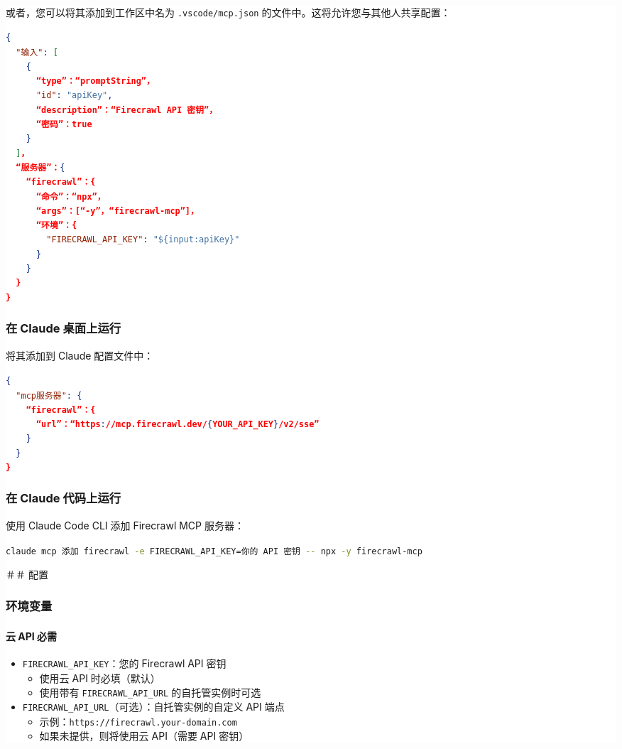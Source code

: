 或者，您可以将其添加到工作区中名为 `.vscode/mcp.json` 的文件中。这将允许您与其他人共享配置：

```json
{
  "输入": [
    {
      “type”：“promptString”，
      "id": "apiKey",
      “description”：“Firecrawl API 密钥”，
      “密码”：true
    }
  ]，
  “服务器”：{
    “firecrawl”：{
      “命令”：“npx”，
      “args”：[“-y”，“firecrawl-mcp”]，
      “环境”：{
        "FIRECRAWL_API_KEY": "${input:apiKey}"
      }
    }
  }
}
```

### 在 Claude 桌面上运行

将其添加到 Claude 配置文件中：

```json
{
  "mcp服务器": {
    “firecrawl”：{
      “url”：“https://mcp.firecrawl.dev/{YOUR_API_KEY}/v2/sse”
    }
  }
}
```

### 在 Claude 代码上运行

使用 Claude Code CLI 添加 Firecrawl MCP 服务器：

```bash
claude mcp 添加 firecrawl -e FIRECRAWL_API_KEY=你的 API 密钥 -- npx -y firecrawl-mcp
```

＃＃ 配置

### 环境变量

#### 云 API 必需

* `FIRECRAWL_API_KEY`：您的 Firecrawl API 密钥
  * 使用云 API 时必填（默认）
  * 使用带有 `FIRECRAWL_API_URL` 的自托管实例时可选
* `FIRECRAWL_API_URL`（可选）：自托管实例的自定义 API 端点
  * 示例：`https://firecrawl.your-domain.com`
  * 如果未提供，则将使用云 API（需要 API 密钥）
